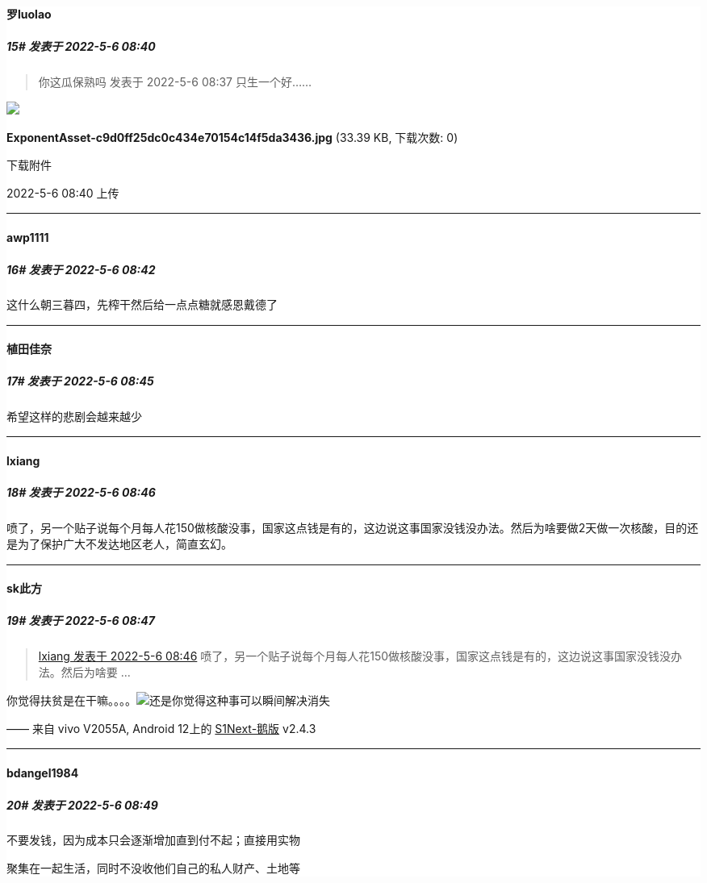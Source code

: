 ####  罗luolao  
##### 15#       发表于 2022-5-6 08:40

<blockquote>你这瓜保熟吗 发表于 2022-5-6 08:37
只生一个好……</blockquote>

<img src="https://img.saraba1st.com/forum/202205/06/084021asnazav1aaavfwea.jpg" referrerpolicy="no-referrer">

<strong>ExponentAsset-c9d0ff25dc0c434e70154c14f5da3436.jpg</strong> (33.39 KB, 下载次数: 0)

下载附件

2022-5-6 08:40 上传

*****

####  awp1111  
##### 16#       发表于 2022-5-6 08:42

这什么朝三暮四，先榨干然后给一点点糖就感恩戴德了

*****

####  植田佳奈  
##### 17#       发表于 2022-5-6 08:45

希望这样的悲剧会越来越少

*****

####  lxiang  
##### 18#       发表于 2022-5-6 08:46

喷了，另一个贴子说每个月每人花150做核酸没事，国家这点钱是有的，这边说这事国家没钱没办法。然后为啥要做2天做一次核酸，目的还是为了保护广大不发达地区老人，简直玄幻。

*****

####  sk此方  
##### 19#       发表于 2022-5-6 08:47

<blockquote><a href="httphttps://bbs.saraba1st.com/2b/forum.php?mod=redirect&amp;goto=findpost&amp;pid=55710897&amp;ptid=2068084" target="_blank">lxiang 发表于 2022-5-6 08:46</a>
喷了，另一个贴子说每个月每人花150做核酸没事，国家这点钱是有的，这边说这事国家没钱没办法。然后为啥要 ...</blockquote>
你觉得扶贫是在干嘛。。。。<img src="https://static.saraba1st.com/image/smiley/face2017/002.png" referrerpolicy="no-referrer">还是你觉得这种事可以瞬间解决消失

—— 来自 vivo V2055A, Android 12上的 [S1Next-鹅版](https://github.com/ykrank/S1-Next/releases) v2.4.3

*****

####  bdangel1984  
##### 20#       发表于 2022-5-6 08:49

不要发钱，因为成本只会逐渐增加直到付不起；直接用实物

聚集在一起生活，同时不没收他们自己的私人财产、土地等
